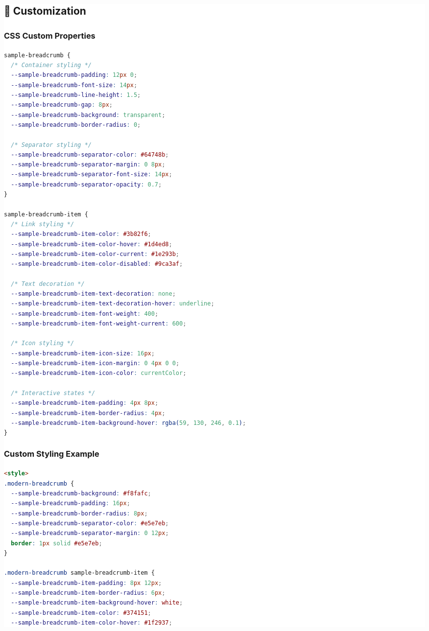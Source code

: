 ## 🎨 Customization

### CSS Custom Properties
```css
sample-breadcrumb {
  /* Container styling */
  --sample-breadcrumb-padding: 12px 0;
  --sample-breadcrumb-font-size: 14px;
  --sample-breadcrumb-line-height: 1.5;
  --sample-breadcrumb-gap: 8px;
  --sample-breadcrumb-background: transparent;
  --sample-breadcrumb-border-radius: 0;
  
  /* Separator styling */
  --sample-breadcrumb-separator-color: #64748b;
  --sample-breadcrumb-separator-margin: 0 8px;
  --sample-breadcrumb-separator-font-size: 14px;
  --sample-breadcrumb-separator-opacity: 0.7;
}

sample-breadcrumb-item {
  /* Link styling */
  --sample-breadcrumb-item-color: #3b82f6;
  --sample-breadcrumb-item-color-hover: #1d4ed8;
  --sample-breadcrumb-item-color-current: #1e293b;
  --sample-breadcrumb-item-color-disabled: #9ca3af;
  
  /* Text decoration */
  --sample-breadcrumb-item-text-decoration: none;
  --sample-breadcrumb-item-text-decoration-hover: underline;
  --sample-breadcrumb-item-font-weight: 400;
  --sample-breadcrumb-item-font-weight-current: 600;
  
  /* Icon styling */
  --sample-breadcrumb-item-icon-size: 16px;
  --sample-breadcrumb-item-icon-margin: 0 4px 0 0;
  --sample-breadcrumb-item-icon-color: currentColor;
  
  /* Interactive states */
  --sample-breadcrumb-item-padding: 4px 8px;
  --sample-breadcrumb-item-border-radius: 4px;
  --sample-breadcrumb-item-background-hover: rgba(59, 130, 246, 0.1);
}
```

### Custom Styling Example
```html
<style>
.modern-breadcrumb {
  --sample-breadcrumb-background: #f8fafc;
  --sample-breadcrumb-padding: 16px;
  --sample-breadcrumb-border-radius: 8px;
  --sample-breadcrumb-separator-color: #e5e7eb;
  --sample-breadcrumb-separator-margin: 0 12px;
  border: 1px solid #e5e7eb;
}

.modern-breadcrumb sample-breadcrumb-item {
  --sample-breadcrumb-item-padding: 8px 12px;
  --sample-breadcrumb-item-border-radius: 6px;
  --sample-breadcrumb-item-background-hover: white;
  --sample-breadcrumb-item-color: #374151;
  --sample-breadcrumb-item-color-hover: #1f2937;
```